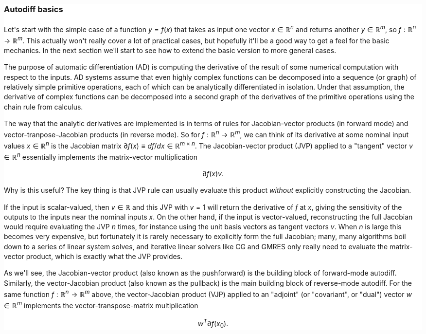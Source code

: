 ### Autodiff basics

Let's start with the simple case of a function $y = f(x)$ that takes as input one vector $x \in \mathbb{R}^n$ and returns another $y \in \mathbb{R}^m$, so $f: \mathbb{R}^n \rightarrow \mathbb{R}^m$. This actually won't really cover a lot of practical cases, but hopefully it'll be a good way to get a feel for the basic mechanics. In the next section we'll start to see how to extend the basic version to more general cases.

The purpose of automatic differentiation (AD) is computing the derivative of the result of some numerical computation with respect to the inputs.
AD systems assume that even highly complex functions can be decomposed into a sequence (or graph) of relatively simple primitive operations, each of which can be analytically differentiated in isolation.
Under that assumption, the derivative of complex functions can be decomposed into a second graph of the derivatives of the primitive operations using the chain rule from calculus.

The way that the analytic derivatives are implemented is in terms of rules for Jacobian-vector products (in forward mode) and vector-tranpose-Jacobian products (in reverse mode).
So for $f: \mathbb{R}^n \rightarrow \mathbb{R}^m$, we can think of its derivative at some nominal input values $x \in \mathbb{R}^n$ is the Jacobian matrix $\partial f(x) \equiv df/dx \in \mathbb{R}^{m \times n}$.
The Jacobian-vector product (JVP) applied to a "tangent" vector $v \in \mathbb{R}^n$ essentially implements the matrix-vector multiplication

$$
\partial f(x) v.
$$

Why is this useful?
The key thing is that JVP rule can usually evaluate this product _without_ explicitly constructing the Jacobian.

If the input is scalar-valued, then $v \in \mathbb{R}$ and this JVP with $v = 1$ will return the derivative of $f$ at $x$, giving the sensitivity of the outputs to the inputs near the nominal inputs $x$.
On the other hand, if the input is vector-valued, reconstructing the full Jacobian would require evaluating the JVP $n$ times, for instance using the unit basis vectors as tangent vectors $v$.
When $n$ is large this becomes very expensive, but fortunately it is rarely necessary to explicitly form the full Jacobian; many, many algorithms boil down to a series of linear system solves, and iterative linear solvers like CG and GMRES only really need to evaluate the matrix-vector product, which is exactly what the JVP provides.

As we'll see, the Jacobian-vector product (also known as the pushforward) is the building block of forward-mode autodiff.
Similarly, the vector-Jacobian product (also known as the pullback) is the main building block of reverse-mode autodiff.
For the same function $f: \mathbb{R}^n \rightarrow \mathbb{R}^m$ above, the vector-Jacobian product (VJP) applied to an  "adjoint" (or "covariant", or "dual") vector $w \in \mathbb{R}^m$ implements the vector-transpose-matrix multiplication

$$
w^T \partial f(x_0).
$$
